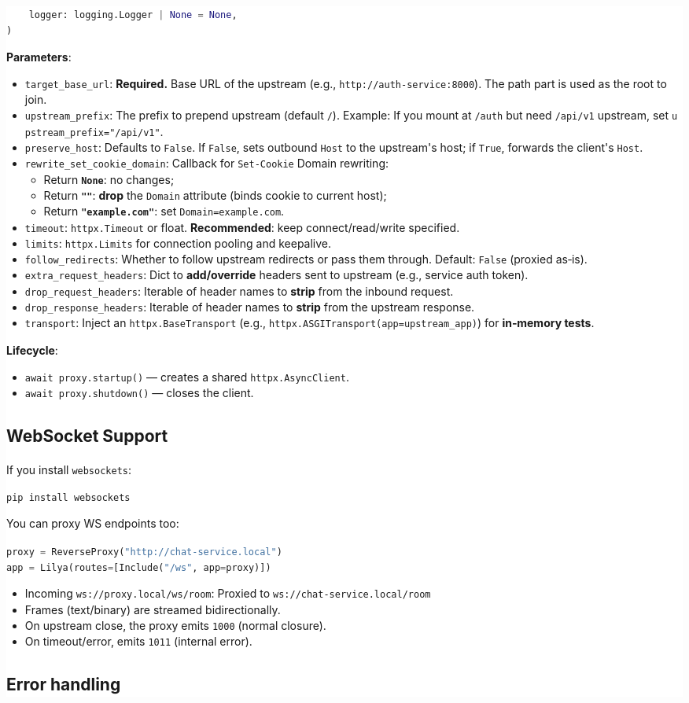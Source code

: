 ```python
    logger: logging.Logger | None = None,
)
```

**Parameters**:

- `target_base_url`: **Required.** Base URL of the upstream (e.g., `http://auth-service:8000`). The path part is used as the root to join.
- `upstream_prefix`: The prefix to prepend upstream (default `/`). Example: If you mount at `/auth` but need `/api/v1` upstream, set `upstream_prefix="/api/v1"`.
- `preserve_host`: Defaults to `False`. If `False`, sets outbound `Host` to the upstream's host; if `True`, forwards the client's `Host`.
- `rewrite_set_cookie_domain`: Callback for `Set-Cookie` Domain rewriting:
    - Return **`None`**:  no changes;
    - Return **`""`**:  **drop** the `Domain` attribute (binds cookie to current host);
    - Return **`"example.com"`**:  set `Domain=example.com`.
- `timeout`: `httpx.Timeout` or float. **Recommended**: keep connect/read/write specified.
- `limits`: `httpx.Limits` for connection pooling and keepalive.
- `follow_redirects`: Whether to follow upstream redirects or pass them through. Default: `False` (proxied as‑is).
- `extra_request_headers`: Dict to **add/override** headers sent to upstream (e.g., service auth token).
- `drop_request_headers`: Iterable of header names to **strip** from the inbound request.
- `drop_response_headers`: Iterable of header names to **strip** from the upstream response.
- `transport`: Inject an `httpx.BaseTransport` (e.g., `httpx.ASGITransport(app=upstream_app)`) for **in‑memory tests**.

**Lifecycle**:

- `await proxy.startup()` — creates a shared `httpx.AsyncClient`.
- `await proxy.shutdown()` — closes the client.

## WebSocket Support

If you install `websockets`:

```shell
pip install websockets
```

You can proxy WS endpoints too:

```python
proxy = ReverseProxy("http://chat-service.local")
app = Lilya(routes=[Include("/ws", app=proxy)])
```

* Incoming `ws://proxy.local/ws/room`: Proxied to `ws://chat-service.local/room`
* Frames (text/binary) are streamed bidirectionally.
* On upstream close, the proxy emits `1000` (normal closure).
* On timeout/error, emits `1011` (internal error).

## Error handling
